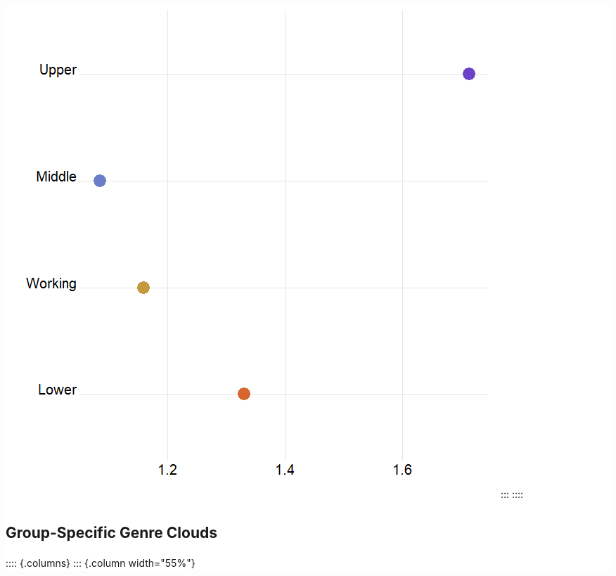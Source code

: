 ![Variance of Age Clouds](Plots/demog-middle-subjclass-var.png)
:::
::::

## Group-Specific Genre Clouds
:::: {.columns}
::: {.column width="55%"}
